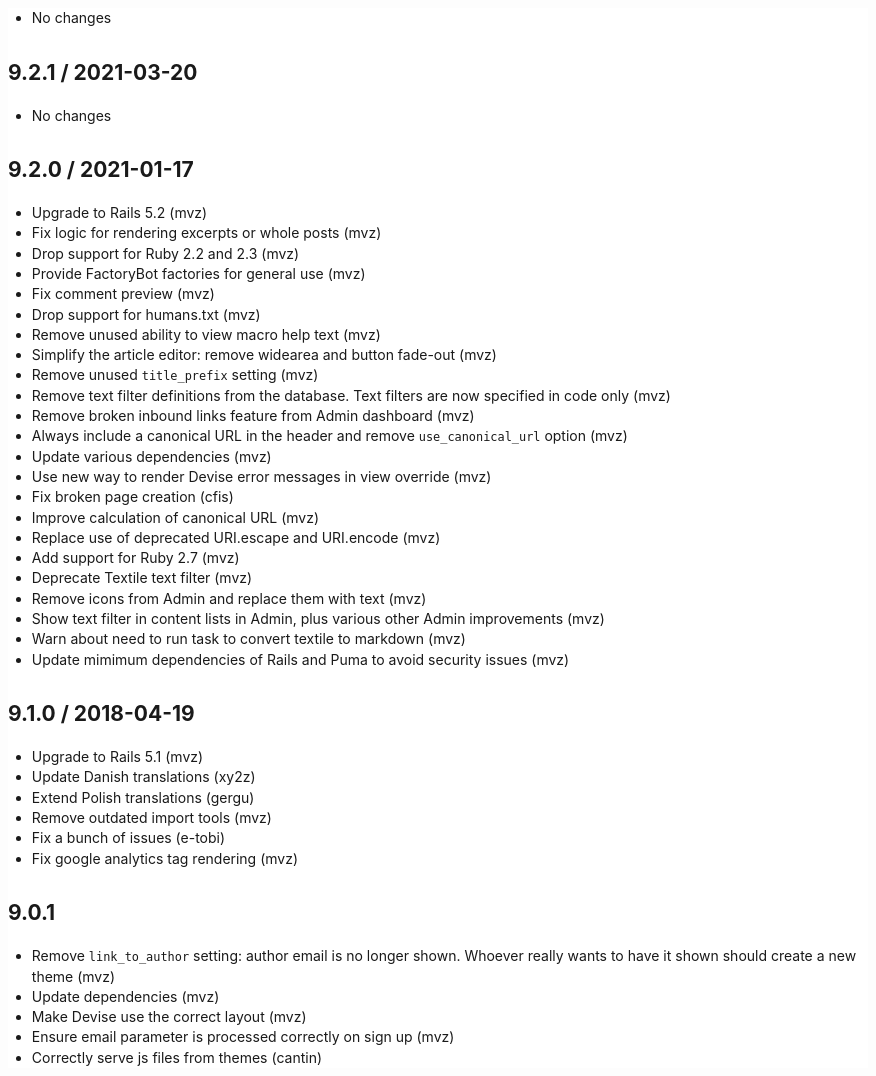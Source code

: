 * No changes

## 9.2.1 / 2021-03-20

* No changes

## 9.2.0 / 2021-01-17

* Upgrade to Rails 5.2 (mvz)
* Fix logic for rendering excerpts or whole posts (mvz)
* Drop support for Ruby 2.2 and 2.3 (mvz)
* Provide FactoryBot factories for general use (mvz)
* Fix comment preview (mvz)
* Drop support for humans.txt (mvz)
* Remove unused ability to view macro help text (mvz)
* Simplify the article editor: remove widearea and button fade-out (mvz)
* Remove unused `title_prefix` setting (mvz)
* Remove text filter definitions from the database. Text filters are now
  specified in code only (mvz)
* Remove broken inbound links feature from Admin dashboard (mvz)
* Always include a canonical URL in the header and remove `use_canonical_url`
  option (mvz)
* Update various dependencies (mvz)
* Use new way to render Devise error messages in view override (mvz)
* Fix broken page creation (cfis)
* Improve calculation of canonical URL (mvz)
* Replace use of deprecated URI.escape and URI.encode (mvz)
* Add support for Ruby 2.7 (mvz)
* Deprecate Textile text filter (mvz)
* Remove icons from Admin and replace them with text (mvz)
* Show text filter in content lists in Admin, plus various other Admin
  improvements (mvz)
* Warn about need to run task to convert textile to markdown (mvz)
* Update mimimum dependencies of Rails and Puma to avoid security issues (mvz)

## 9.1.0 / 2018-04-19

* Upgrade to Rails 5.1 (mvz)
* Update Danish translations (xy2z)
* Extend Polish translations (gergu)
* Remove outdated import tools (mvz)
* Fix a bunch of issues (e-tobi)
* Fix google analytics tag rendering (mvz)

## 9.0.1

* Remove `link_to_author` setting: author email is no longer shown. Whoever
  really wants to have it shown should create a new theme (mvz)
* Update dependencies (mvz)
* Make Devise use the correct layout (mvz)
* Ensure email parameter is processed correctly on sign up (mvz)
* Correctly serve js files from themes (cantin)
